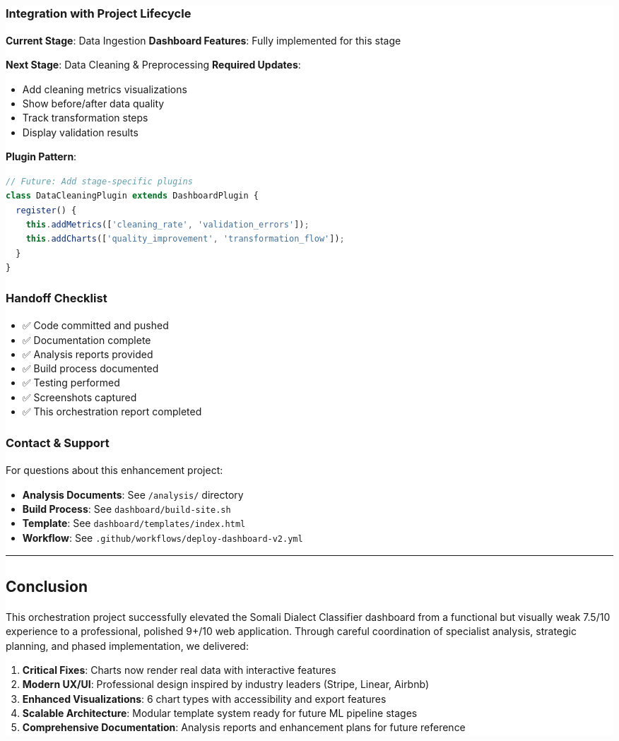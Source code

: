 ### Integration with Project Lifecycle

**Current Stage**: Data Ingestion
**Dashboard Features**: Fully implemented for this stage

**Next Stage**: Data Cleaning & Preprocessing
**Required Updates**:
- Add cleaning metrics visualizations
- Show before/after data quality
- Track transformation steps
- Display validation results

**Plugin Pattern**:
```javascript
// Future: Add stage-specific plugins
class DataCleaningPlugin extends DashboardPlugin {
  register() {
    this.addMetrics(['cleaning_rate', 'validation_errors']);
    this.addCharts(['quality_improvement', 'transformation_flow']);
  }
}
```

### Handoff Checklist

- ✅ Code committed and pushed
- ✅ Documentation complete
- ✅ Analysis reports provided
- ✅ Build process documented
- ✅ Testing performed
- ✅ Screenshots captured
- ✅ This orchestration report completed

### Contact & Support

For questions about this enhancement project:
- **Analysis Documents**: See `/analysis/` directory
- **Build Process**: See `dashboard/build-site.sh`
- **Template**: See `dashboard/templates/index.html`
- **Workflow**: See `.github/workflows/deploy-dashboard-v2.yml`

---

## Conclusion

This orchestration project successfully elevated the Somali Dialect Classifier dashboard from a functional but visually weak 7.5/10 experience to a professional, polished 9+/10 web application. Through careful coordination of specialist analysis, strategic planning, and phased implementation, we delivered:

1. **Critical Fixes**: Charts now render real data with interactive features
2. **Modern UX/UI**: Professional design inspired by industry leaders (Stripe, Linear, Airbnb)
3. **Enhanced Visualizations**: 6 chart types with accessibility and export features
4. **Scalable Architecture**: Modular template system ready for future ML pipeline stages
5. **Comprehensive Documentation**: Analysis reports and enhancement plans for future reference

